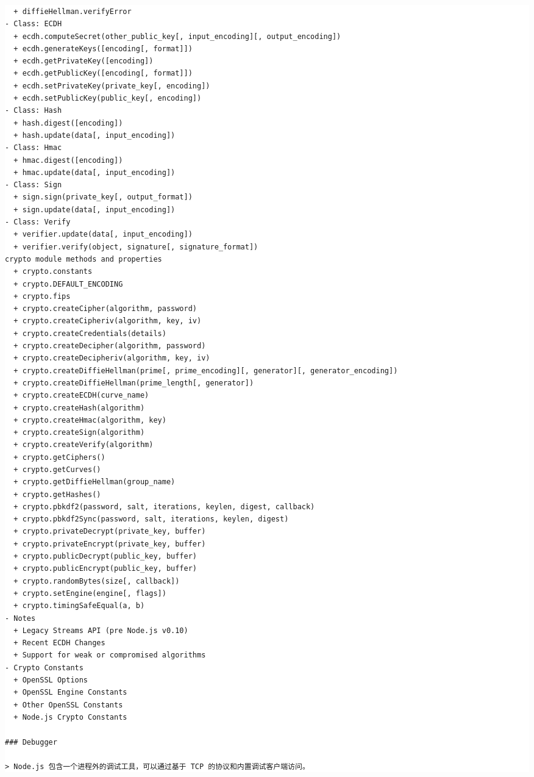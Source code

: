 ```
  + diffieHellman.verifyError
- Class: ECDH
  + ecdh.computeSecret(other_public_key[, input_encoding][, output_encoding])
  + ecdh.generateKeys([encoding[, format]])
  + ecdh.getPrivateKey([encoding])
  + ecdh.getPublicKey([encoding[, format]])
  + ecdh.setPrivateKey(private_key[, encoding])
  + ecdh.setPublicKey(public_key[, encoding])
- Class: Hash
  + hash.digest([encoding])
  + hash.update(data[, input_encoding])
- Class: Hmac
  + hmac.digest([encoding])
  + hmac.update(data[, input_encoding])
- Class: Sign
  + sign.sign(private_key[, output_format])
  + sign.update(data[, input_encoding])
- Class: Verify
  + verifier.update(data[, input_encoding])
  + verifier.verify(object, signature[, signature_format])
crypto module methods and properties
  + crypto.constants
  + crypto.DEFAULT_ENCODING
  + crypto.fips
  + crypto.createCipher(algorithm, password)
  + crypto.createCipheriv(algorithm, key, iv)
  + crypto.createCredentials(details)
  + crypto.createDecipher(algorithm, password)
  + crypto.createDecipheriv(algorithm, key, iv)
  + crypto.createDiffieHellman(prime[, prime_encoding][, generator][, generator_encoding])
  + crypto.createDiffieHellman(prime_length[, generator])
  + crypto.createECDH(curve_name)
  + crypto.createHash(algorithm)
  + crypto.createHmac(algorithm, key)
  + crypto.createSign(algorithm)
  + crypto.createVerify(algorithm)
  + crypto.getCiphers()
  + crypto.getCurves()
  + crypto.getDiffieHellman(group_name)
  + crypto.getHashes()
  + crypto.pbkdf2(password, salt, iterations, keylen, digest, callback)
  + crypto.pbkdf2Sync(password, salt, iterations, keylen, digest)
  + crypto.privateDecrypt(private_key, buffer)
  + crypto.privateEncrypt(private_key, buffer)
  + crypto.publicDecrypt(public_key, buffer)
  + crypto.publicEncrypt(public_key, buffer)
  + crypto.randomBytes(size[, callback])
  + crypto.setEngine(engine[, flags])
  + crypto.timingSafeEqual(a, b)
- Notes
  + Legacy Streams API (pre Node.js v0.10)
  + Recent ECDH Changes
  + Support for weak or compromised algorithms
- Crypto Constants
  + OpenSSL Options
  + OpenSSL Engine Constants
  + Other OpenSSL Constants
  + Node.js Crypto Constants

### Debugger

> Node.js 包含一个进程外的调试工具，可以通过基于 TCP 的协议和内置调试客户端访问。

```